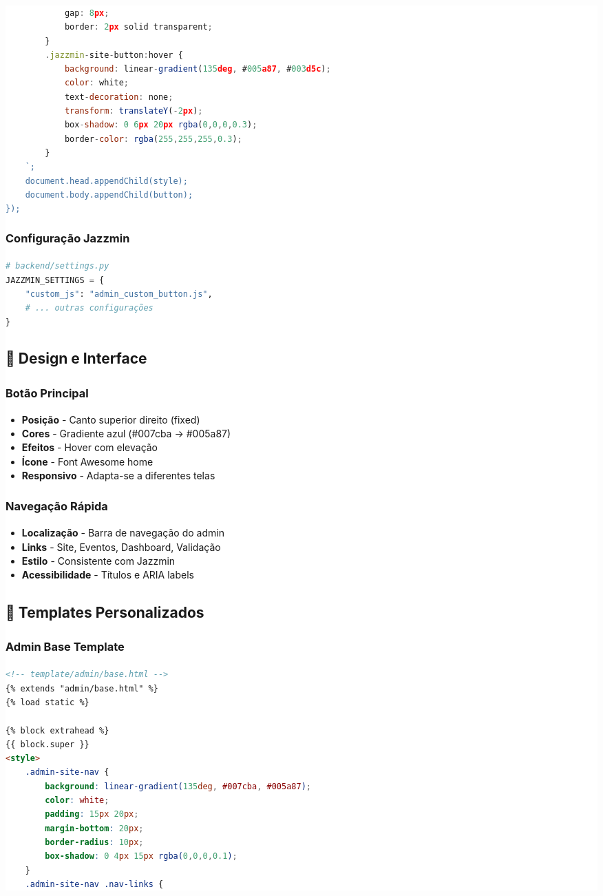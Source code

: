 ```javascript
            gap: 8px;
            border: 2px solid transparent;
        }
        .jazzmin-site-button:hover {
            background: linear-gradient(135deg, #005a87, #003d5c);
            color: white;
            text-decoration: none;
            transform: translateY(-2px);
            box-shadow: 0 6px 20px rgba(0,0,0,0.3);
            border-color: rgba(255,255,255,0.3);
        }
    `;
    document.head.appendChild(style);
    document.body.appendChild(button);
});
```

### **Configuração Jazzmin**
```python
# backend/settings.py
JAZZMIN_SETTINGS = {
    "custom_js": "admin_custom_button.js",
    # ... outras configurações
}
```

## 🎨 Design e Interface

### **Botão Principal**
- **Posição** - Canto superior direito (fixed)
- **Cores** - Gradiente azul (#007cba → #005a87)
- **Efeitos** - Hover com elevação
- **Ícone** - Font Awesome home
- **Responsivo** - Adapta-se a diferentes telas

### **Navegação Rápida**
- **Localização** - Barra de navegação do admin
- **Links** - Site, Eventos, Dashboard, Validação
- **Estilo** - Consistente com Jazzmin
- **Acessibilidade** - Títulos e ARIA labels

## 📱 Templates Personalizados

### **Admin Base Template**
```html
<!-- template/admin/base.html -->
{% extends "admin/base.html" %}
{% load static %}

{% block extrahead %}
{{ block.super }}
<style>
    .admin-site-nav {
        background: linear-gradient(135deg, #007cba, #005a87);
        color: white;
        padding: 15px 20px;
        margin-bottom: 20px;
        border-radius: 10px;
        box-shadow: 0 4px 15px rgba(0,0,0,0.1);
    }
    .admin-site-nav .nav-links {
```